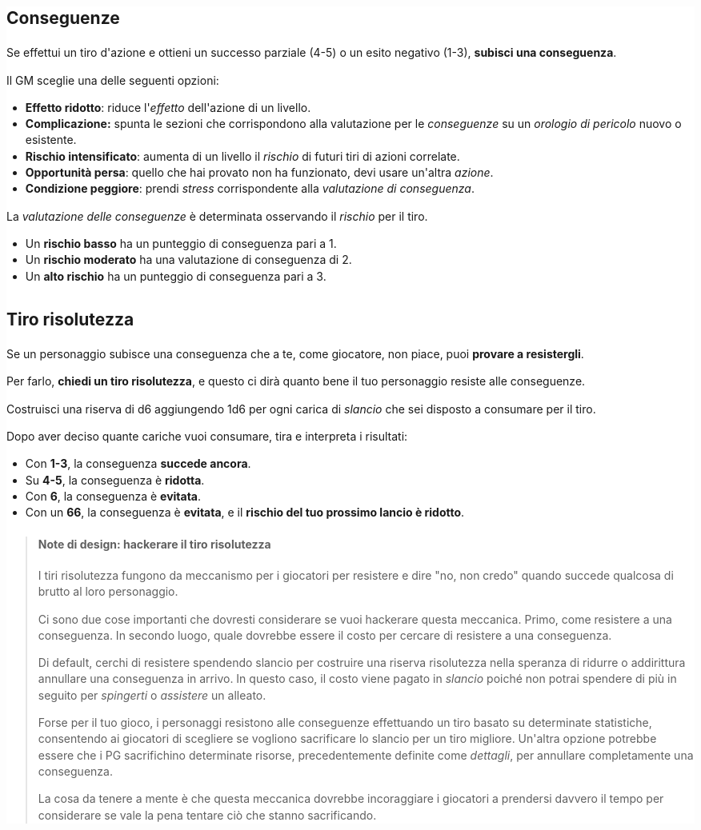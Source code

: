 ## Conseguenze

Se effettui un tiro d'azione e ottieni un successo parziale (4-5) o un esito negativo (1-3), **subisci una conseguenza**.

Il GM sceglie una delle seguenti opzioni:

- **Effetto ridotto**: riduce l'_effetto_ dell'azione di un livello.
- **Complicazione:** spunta le sezioni che corrispondono alla valutazione per le _conseguenze_ su un _orologio di pericolo_ nuovo o esistente.
- **Rischio intensificato**: aumenta di un livello il _rischio_ di futuri tiri di azioni correlate.
- **Opportunità persa**: quello che hai provato non ha funzionato, devi usare un'altra _azione_.
- **Condizione peggiore**: prendi _stress_ corrispondente alla _valutazione di conseguenza_.

La _valutazione delle conseguenze_ è determinata osservando il _rischio_ per il tiro.

- Un **rischio basso** ha un punteggio di conseguenza pari a 1.
- Un **rischio moderato** ha una valutazione di conseguenza di 2.
- Un **alto rischio** ha un punteggio di conseguenza pari a 3.

## Tiro risolutezza

Se un personaggio subisce una conseguenza che a te, come giocatore, non piace, puoi **provare a resistergli**.

Per farlo, **chiedi un tiro risolutezza**, e questo ci dirà quanto bene il tuo personaggio resiste alle conseguenze.

Costruisci una riserva di d6 aggiungendo 1d6 per ogni carica di _slancio_ che sei disposto a consumare per il tiro.

Dopo aver deciso quante cariche vuoi consumare, tira e interpreta i risultati:

- Con **1-3**, la conseguenza **succede ancora**.
- Su **4-5**, la conseguenza è **ridotta**.
- Con **6**, la conseguenza è **evitata**.
- Con un **66**, la conseguenza è **evitata**, e il **rischio del tuo prossimo lancio è ridotto**.

> #### Note di design: hackerare il tiro risolutezza
>
> I tiri risolutezza fungono da meccanismo per i giocatori per resistere e dire "no, non credo" quando succede qualcosa di brutto al loro personaggio.
>
> Ci sono due cose importanti che dovresti considerare se vuoi hackerare questa meccanica. Primo, come resistere a una conseguenza. In secondo luogo, quale dovrebbe essere il costo per cercare di resistere a una conseguenza.
>
> Di default, cerchi di resistere spendendo slancio per costruire una riserva risolutezza nella speranza di ridurre o addirittura annullare una conseguenza in arrivo. In questo caso, il costo viene pagato in _slancio_ poiché non potrai spendere di più in seguito per _spingerti_ o _assistere_ un alleato.
>
> Forse per il tuo gioco, i personaggi resistono alle conseguenze effettuando un tiro basato su determinate statistiche, consentendo ai giocatori di scegliere se vogliono sacrificare lo slancio per un tiro migliore. Un'altra opzione potrebbe essere che i PG sacrifichino determinate risorse, precedentemente definite come _dettagli_, per annullare completamente una conseguenza.
>
> La cosa da tenere a mente è che questa meccanica dovrebbe incoraggiare i giocatori a prendersi davvero il tempo per considerare se vale la pena tentare ciò che stanno sacrificando.
